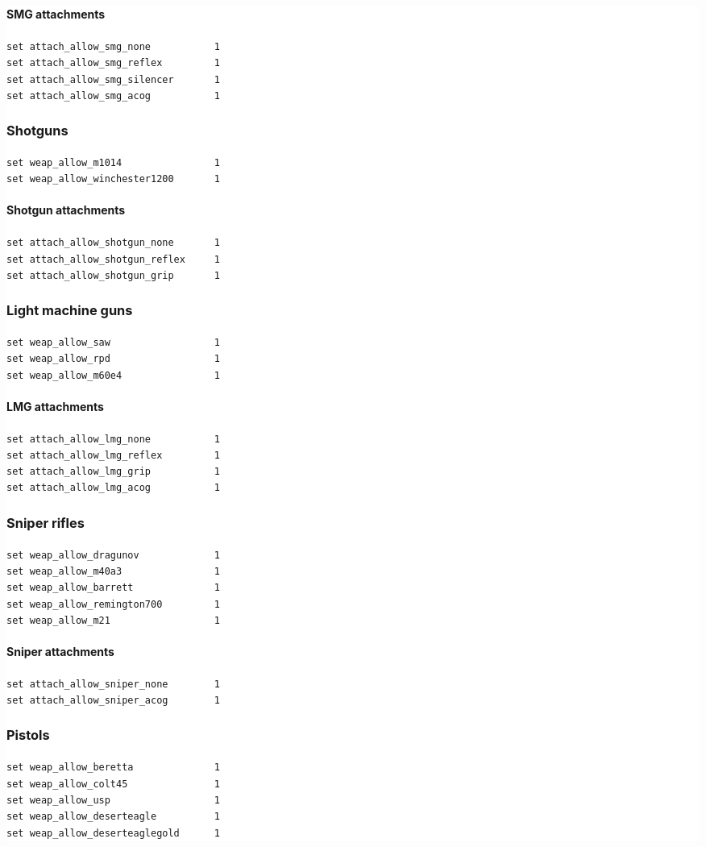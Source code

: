 #### SMG attachments
```gsc
set attach_allow_smg_none			1
set attach_allow_smg_reflex			1
set attach_allow_smg_silencer		1
set attach_allow_smg_acog			1
```


### Shotguns
```gsc
set weap_allow_m1014				1
set weap_allow_winchester1200		1
```

#### Shotgun attachments
```gsc
set attach_allow_shotgun_none		1
set attach_allow_shotgun_reflex		1
set attach_allow_shotgun_grip		1
```

### Light machine guns
```gsc
set weap_allow_saw					1
set weap_allow_rpd					1
set weap_allow_m60e4				1
```

#### LMG attachments
```gsc
set attach_allow_lmg_none			1
set attach_allow_lmg_reflex			1
set attach_allow_lmg_grip			1
set attach_allow_lmg_acog			1
```


### Sniper rifles
```gsc
set weap_allow_dragunov				1
set weap_allow_m40a3				1
set weap_allow_barrett				1
set weap_allow_remington700			1
set weap_allow_m21					1
```

#### Sniper attachments
```gsc
set attach_allow_sniper_none		1
set attach_allow_sniper_acog		1
```

### Pistols
```gsc
set weap_allow_beretta				1
set weap_allow_colt45				1
set weap_allow_usp					1
set weap_allow_deserteagle			1
set weap_allow_deserteaglegold		1
```

